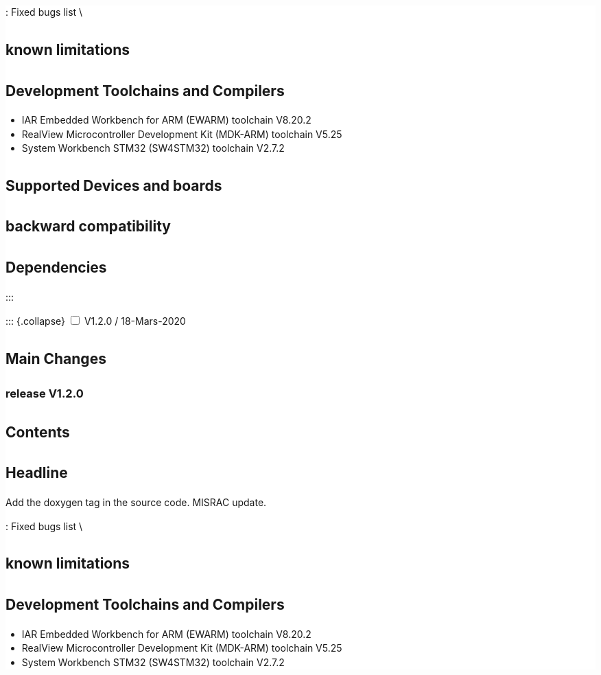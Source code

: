   : Fixed bugs list
\

## known limitations

## Development Toolchains and Compilers

- IAR Embedded Workbench for ARM (EWARM) toolchain V8.20.2
- RealView Microcontroller Development Kit (MDK-ARM) toolchain V5.25
- System Workbench STM32 (SW4STM32) toolchain V2.7.2

## Supported Devices and boards

## backward compatibility

## Dependencies


</div>
:::

::: {.collapse}
<input type="checkbox" id="collapse-section1" aria-hidden="true">
<label for="collapse-section1" aria-hidden="true">V1.2.0 / 18-Mars-2020</label>
<div>

## Main Changes

### release V1.2.0

## Contents

  Headline
  --------
  Add the doxygen tag in the source code.
  MISRAC update.

  : Fixed bugs list
\

## known limitations

## Development Toolchains and Compilers

- IAR Embedded Workbench for ARM (EWARM) toolchain V8.20.2
- RealView Microcontroller Development Kit (MDK-ARM) toolchain V5.25
- System Workbench STM32 (SW4STM32) toolchain V2.7.2
